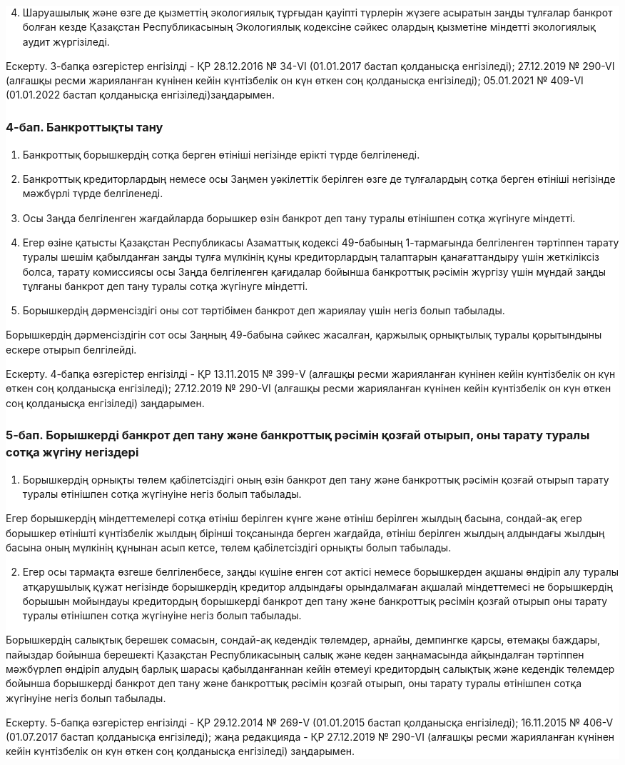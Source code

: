 4. Шаруашылық және өзге де қызметтiң экологиялық тұрғыдан қауiптi түрлерiн жүзеге асыратын заңды тұлғалар банкрот болған кезде Қазақстан Республикасының Экологиялық кодексiне сәйкес олардың қызметiне мiндеттi экологиялық аудит жүргiзiледi.

Ескерту. 3-бапқа өзгерістер енгізілді - ҚР 28.12.2016 № 34-VI (01.01.2017 бастап қолданысқа енгізіледі); 27.12.2019 № 290-VІ (алғашқы ресми жарияланған күнінен кейін күнтізбелік он күн өткен соң қолданысқа енгізіледі); 05.01.2021 № 409-VI (01.01.2022 бастап қолданысқа енгізіледі)заңдарымен.

### 4-бап. Банкроттықты тану

1. Банкроттық борышкердiң сотқа берген өтiнiшi негiзiнде ерікті түрде белгiленедi.

2. Банкроттық кредиторлардың немесе осы Заңмен уәкілеттік берiлген өзге де тұлғалардың сотқа берген өтiнiшi негiзiнде мәжбүрлі түрде белгiленедi.

3. Осы Заңда белгiленген жағдайларда борышкер өзiн банкрот деп тану туралы өтiнiшпен сотқа жүгінуге мiндеттi.

4. Егер өзіне қатысты Қазақстан Республикасы Азаматтық кодексi 49-бабының 1-тармағында белгiленген тәртiппен тарату туралы шешiм қабылданған заңды тұлға мүлкiнiң құны кредиторлардың талаптарын қанағаттандыру үшін жеткiлiксiз болса, тарату комиссиясы осы Заңда белгiленген қағидалар бойынша банкроттық рәсімін жүргізу үшін мұндай заңды тұлғаны банкрот деп тану туралы сотқа жүгінуге міндетті.

5. Борышкердiң дәрменсiздiгi оны сот тәртiбiмен банкрот деп жариялау үшін негiз болып табылады.

Борышкердің дәрменсіздігін сот осы Заңның 49-бабына сәйкес жасалған, қаржылық орнықтылық туралы қорытындыны ескере отырып белгілейді.

Ескерту. 4-бапқа өзгерістер енгізілді - ҚР 13.11.2015 № 399-V (алғашқы ресми жарияланған күнінен кейін күнтізбелік он күн өткен соң қолданысқа енгізіледі); 27.12.2019 № 290-VІ (алғашқы ресми жарияланған күнінен кейін күнтізбелік он күн өткен соң қолданысқа енгізіледі) заңдарымен.

### 5-бап. Борышкерді банкрот деп тану және банкроттық рәсімін қозғай отырып, оны тарату туралы сотқа жүгіну негіздері

1. Борышкердің орнықты төлем қабілетсіздігі оның өзін банкрот деп тану және банкроттық рәсімін қозғай отырып тарату туралы өтінішпен сотқа жүгінуіне негіз болып табылады.

Егер борышкердің міндеттемелері сотқа өтініш берілген күнге және өтініш берілген жылдың басына, сондай-ақ егер борышкер өтінішті күнтізбелік жылдың бірінші тоқсанында берген жағдайда, өтініш берілген жылдың алдындағы жылдың басына оның мүлкінің құнынан асып кетсе, төлем қабілетсіздігі орнықты болып табылады.

2. Егер осы тармақта өзгеше белгіленбесе, заңды күшіне енген сот актісі немесе борышкерден ақшаны өндіріп алу туралы атқарушылық құжат негізінде борышкердің кредитор алдындағы орындалмаған ақшалай міндеттемесі не борышкердің борышын мойындауы кредитордың борышкерді банкрот деп тану және банкроттық рәсімін қозғай отырып оны тарату туралы өтінішпен сотқа жүгінуіне негіз болып табылады.

Борышкердің салықтық берешек сомасын, сондай-ақ кедендік төлемдер, арнайы, демпингке қарсы, өтемақы баждары, пайыздар бойынша берешекті Қазақстан Республикасының салық және кеден заңнамасында айқындалған тәртіппен мәжбүрлеп өндіріп алудың барлық шарасы қабылданғаннан кейін өтемеуі кредитордың салықтық және кедендік төлемдер бойынша борышкерді банкрот деп тану және банкроттық рәсімін қозғай отырып, оны тарату туралы өтінішпен сотқа жүгінуіне негіз болып табылады.

Ескерту. 5-бапқа өзгерістер енгізілді - ҚР 29.12.2014 № 269-V (01.01.2015 бастап қолданысқа енгізіледі); 16.11.2015 № 406-V (01.07.2017 бастап қолданысқа енгізіледі); жаңа редакцияда - ҚР 27.12.2019 № 290-VІ (алғашқы ресми жарияланған күнінен кейін күнтізбелік он күн өткен соң қолданысқа енгізіледі) заңдарымен.
